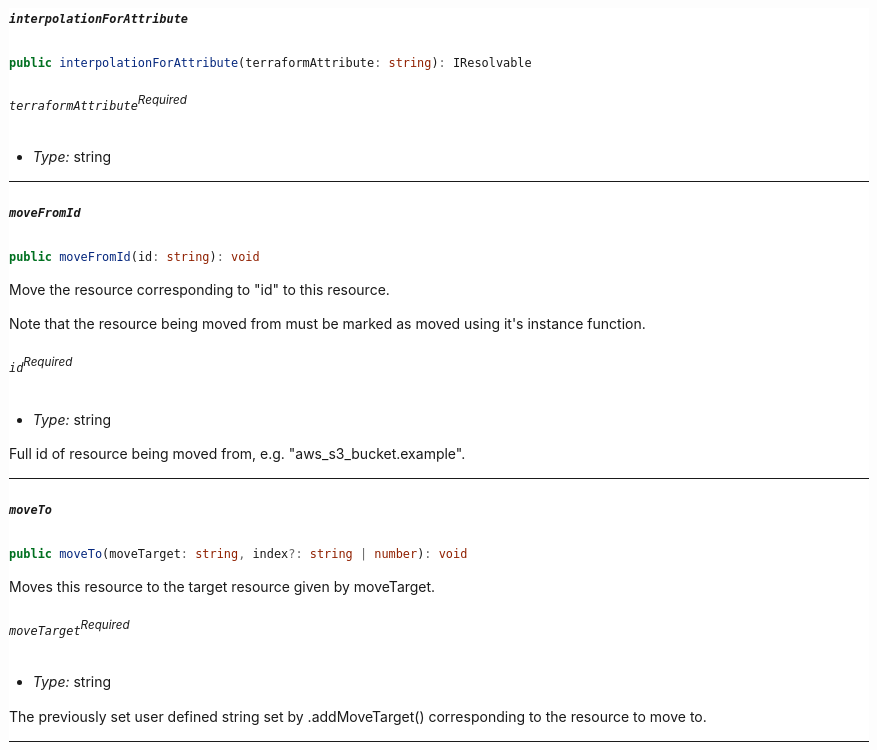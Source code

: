 ##### `interpolationForAttribute` <a name="interpolationForAttribute" id="@cdktf/provider-vault.secretsSyncVercelDestination.SecretsSyncVercelDestination.interpolationForAttribute"></a>

```typescript
public interpolationForAttribute(terraformAttribute: string): IResolvable
```

###### `terraformAttribute`<sup>Required</sup> <a name="terraformAttribute" id="@cdktf/provider-vault.secretsSyncVercelDestination.SecretsSyncVercelDestination.interpolationForAttribute.parameter.terraformAttribute"></a>

- *Type:* string

---

##### `moveFromId` <a name="moveFromId" id="@cdktf/provider-vault.secretsSyncVercelDestination.SecretsSyncVercelDestination.moveFromId"></a>

```typescript
public moveFromId(id: string): void
```

Move the resource corresponding to "id" to this resource.

Note that the resource being moved from must be marked as moved using it's instance function.

###### `id`<sup>Required</sup> <a name="id" id="@cdktf/provider-vault.secretsSyncVercelDestination.SecretsSyncVercelDestination.moveFromId.parameter.id"></a>

- *Type:* string

Full id of resource being moved from, e.g. "aws_s3_bucket.example".

---

##### `moveTo` <a name="moveTo" id="@cdktf/provider-vault.secretsSyncVercelDestination.SecretsSyncVercelDestination.moveTo"></a>

```typescript
public moveTo(moveTarget: string, index?: string | number): void
```

Moves this resource to the target resource given by moveTarget.

###### `moveTarget`<sup>Required</sup> <a name="moveTarget" id="@cdktf/provider-vault.secretsSyncVercelDestination.SecretsSyncVercelDestination.moveTo.parameter.moveTarget"></a>

- *Type:* string

The previously set user defined string set by .addMoveTarget() corresponding to the resource to move to.

---